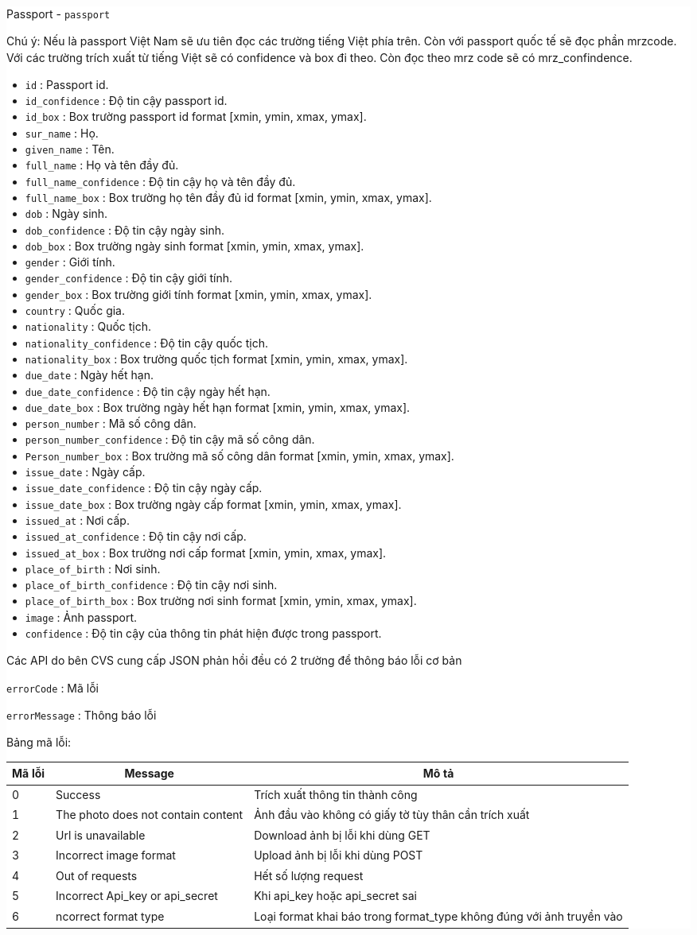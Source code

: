 Passport - `passport`

Chú ý: Nếu là passport Việt Nam sẽ ưu tiên đọc các trường tiếng Việt phía trên. Còn với passport quốc tế sẽ đọc phần mrzcode. Với các trường trích xuất từ tiếng Việt sẽ có confidence và box đi theo. Còn đọc theo mrz code sẽ có mrz_confindence.

- `id` : Passport id.
- `id_confidence` : Độ tin cậy passport id.
- `id_box` : Box trường passport id format [xmin, ymin, xmax, ymax].
- `sur_name` : Họ.
- `given_name` : Tên.
- `full_name` : Họ và tên đầy đủ.
- `full_name_confidence` : Độ tin cậy họ và tên đầy đủ.
- `full_name_box` : Box trường họ tên đầy đủ id format [xmin, ymin, xmax, ymax].
- `dob` : Ngày sinh.
- `dob_confidence` : Độ tin cậy ngày sinh.
- `dob_box` : Box trường ngày sinh format [xmin, ymin, xmax, ymax].
- `gender` : Giới tính.
- `gender_confidence` : Độ tin cậy giới tính.
- `gender_box` : Box trường giới tính format [xmin, ymin, xmax, ymax].
- `country` : Quốc gia.
- `nationality` : Quốc tịch.
- `nationality_confidence` : Độ tin cậy quốc tịch.
- `nationality_box` : Box trường quốc tịch format [xmin, ymin, xmax, ymax].
- `due_date` : Ngày hết hạn.
- `due_date_confidence` : Độ tin cậy ngày hết hạn.
- `due_date_box` : Box trường ngày hết hạn format [xmin, ymin, xmax, ymax].
- `person_number` : Mã số công dân.
- `person_number_confidence` : Độ tin cậy mã số công dân.
- `Person_number_box` : Box trường mã số công dân format [xmin, ymin, xmax, ymax].
- `issue_date` : Ngày cấp.
- `issue_date_confidence` : Độ tin cậy ngày cấp.
- `issue_date_box` : Box trường ngày cấp format [xmin, ymin, xmax, ymax].
- `issued_at` : Nơi cấp.
- `issued_at_confidence` : Độ tin cậy nơi cấp.
- `issued_at_box` : Box trường nơi cấp format [xmin, ymin, xmax, ymax].
- `place_of_birth` : Nơi sinh.
- `place_of_birth_confidence` : Độ tin cậy nơi sinh.
- `place_of_birth_box` : Box trường nơi sinh format [xmin, ymin, xmax, ymax].
- `image` : Ảnh passport.
- `confidence` : Độ tin cậy của thông tin phát hiện được trong passport.

Các API do bên CVS cung cấp JSON phản hồi đều có 2 trường để thông báo lỗi cơ bản

`errorCode` : Mã lỗi

`errorMessage` : Thông báo lỗi

Bảng mã lỗi:

| Mã lỗi | Message                            | Mô tả                                                                |
| ------ | ---------------------------------- | -------------------------------------------------------------------- |
| 0      | Success                            | Trích xuất thông tin thành công                                      |
| 1      | The photo does not contain content | Ảnh đầu vào không có giấy tờ tùy thân cần trích xuất                 |
| 2      | Url is unavailable                 | Download ảnh bị lỗi khi dùng GET                                     |
| 3      | Incorrect image format             | Upload ảnh bị lỗi khi dùng POST                                      |
| 4      | Out of requests                    | Hết số lượng request                                                 |
| 5      | Incorrect Api_key or api_secret    | Khi api_key hoặc api_secret sai                                      |
| 6      | ncorrect format type               | Loại format khai báo trong format_type không đúng với ảnh truyền vào |
